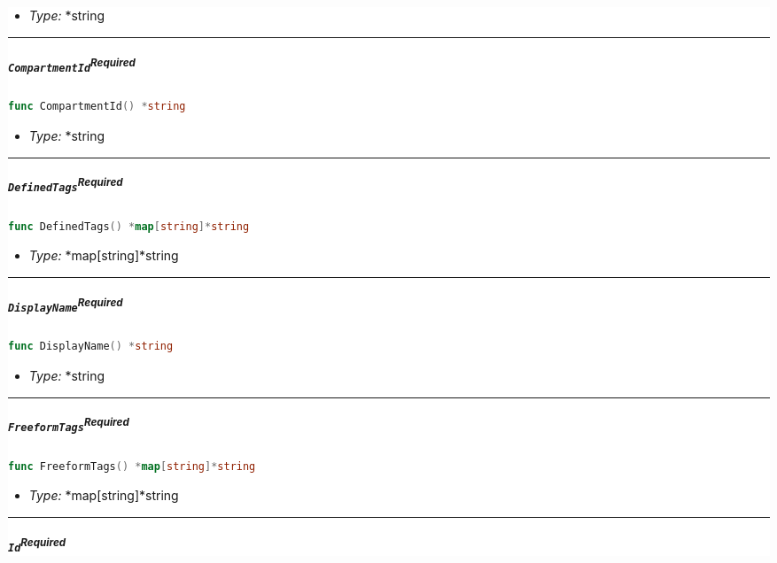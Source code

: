 - *Type:* *string

---

##### `CompartmentId`<sup>Required</sup> <a name="CompartmentId" id="rhizo-co-terraform-provider-oci.recoveryRecoveryServiceSubnet.RecoveryRecoveryServiceSubnet.property.compartmentId"></a>

```go
func CompartmentId() *string
```

- *Type:* *string

---

##### `DefinedTags`<sup>Required</sup> <a name="DefinedTags" id="rhizo-co-terraform-provider-oci.recoveryRecoveryServiceSubnet.RecoveryRecoveryServiceSubnet.property.definedTags"></a>

```go
func DefinedTags() *map[string]*string
```

- *Type:* *map[string]*string

---

##### `DisplayName`<sup>Required</sup> <a name="DisplayName" id="rhizo-co-terraform-provider-oci.recoveryRecoveryServiceSubnet.RecoveryRecoveryServiceSubnet.property.displayName"></a>

```go
func DisplayName() *string
```

- *Type:* *string

---

##### `FreeformTags`<sup>Required</sup> <a name="FreeformTags" id="rhizo-co-terraform-provider-oci.recoveryRecoveryServiceSubnet.RecoveryRecoveryServiceSubnet.property.freeformTags"></a>

```go
func FreeformTags() *map[string]*string
```

- *Type:* *map[string]*string

---

##### `Id`<sup>Required</sup> <a name="Id" id="rhizo-co-terraform-provider-oci.recoveryRecoveryServiceSubnet.RecoveryRecoveryServiceSubnet.property.id"></a>
